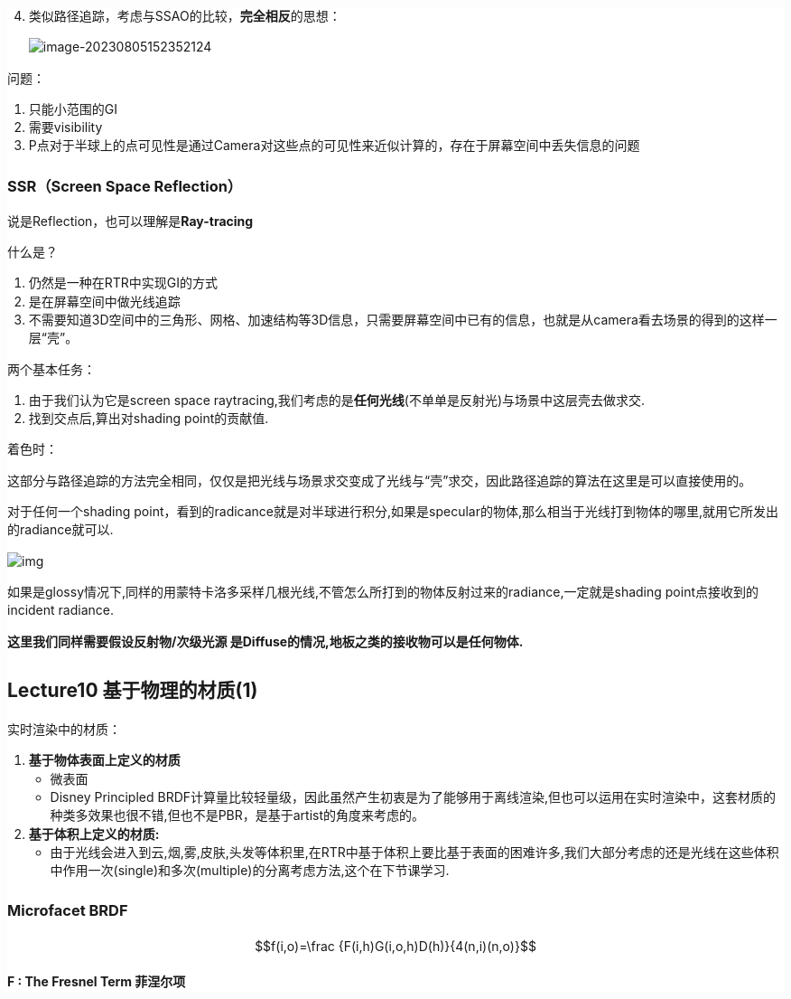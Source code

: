 4. 类似路径追踪，考虑与SSAO的比较，**完全相反**的思想：

   ![image-20230805152352124](https://raw.githubusercontent.com/Tianjiangyigeyi/img/master/202308051523193.png)

问题：

1. 只能小范围的GI
2. 需要visibility
3. P点对于半球上的点可见性是通过Camera对这些点的可见性来近似计算的，存在于屏幕空间中丢失信息的问题

### SSR（Screen Space Reflection）

说是Reflection，也可以理解是**Ray-tracing**

什么是？

1. 仍然是一种在RTR中实现GI的方式
2. 是在屏幕空间中做光线追踪
3. 不需要知道3D空间中的三角形、网格、加速结构等3D信息，只需要屏幕空间中已有的信息，也就是从camera看去场景的得到的这样一层“壳”。

两个基本任务：

1. 由于我们认为它是screen space raytracing,我们考虑的是**任何光线**(不单单是反射光)与场景中这层壳去做求交.
2. 找到交点后,算出对shading point的贡献值.



着色时：

这部分与路径追踪的方法完全相同，仅仅是把光线与场景求交变成了光线与“壳”求交，因此路径追踪的算法在这里是可以直接使用的。

对于任何一个shading point，看到的radicance就是对半球进行积分,如果是specular的物体,那么相当于光线打到物体的哪里,就用它所发出的radiance就可以.

![img](https://pic4.zhimg.com/80/v2-1b6ca88adf5481d5f8d35fc6ce3efdc3_720w.webp)

如果是glossy情况下,同样的用蒙特卡洛多采样几根光线,不管怎么所打到的物体反射过来的radiance,一定就是shading point点接收到的incident radiance.

**这里我们同样需要假设反射物/次级光源 是Diffuse的情况,地板之类的接收物可以是任何物体.**



## Lecture10 基于物理的材质(1)

实时渲染中的材质：

1. **基于物体表面上定义的材质**
   - 微表面
   - Disney Principled BRDF计算量比较轻量级，因此虽然产生初衷是为了能够用于离线渲染,但也可以运用在实时渲染中，这套材质的种类多效果也很不错,但也不是PBR，是基于artist的角度来考虑的。
2. **基于体积上定义的材质:**
   - 由于光线会进入到云,烟,雾,皮肤,头发等体积里,在RTR中基于体积上要比基于表面的困难许多,我们大部分考虑的还是光线在这些体积中作用一次(single)和多次(multiple)的分离考虑方法,这个在下节课学习.

### Microfacet BRDF

$$f(i,o)=\frac {F(i,h)G(i,o,h)D(h)}{4(n,i)(n,o)}$$

#### F : The Fresnel Term 菲涅尔项
